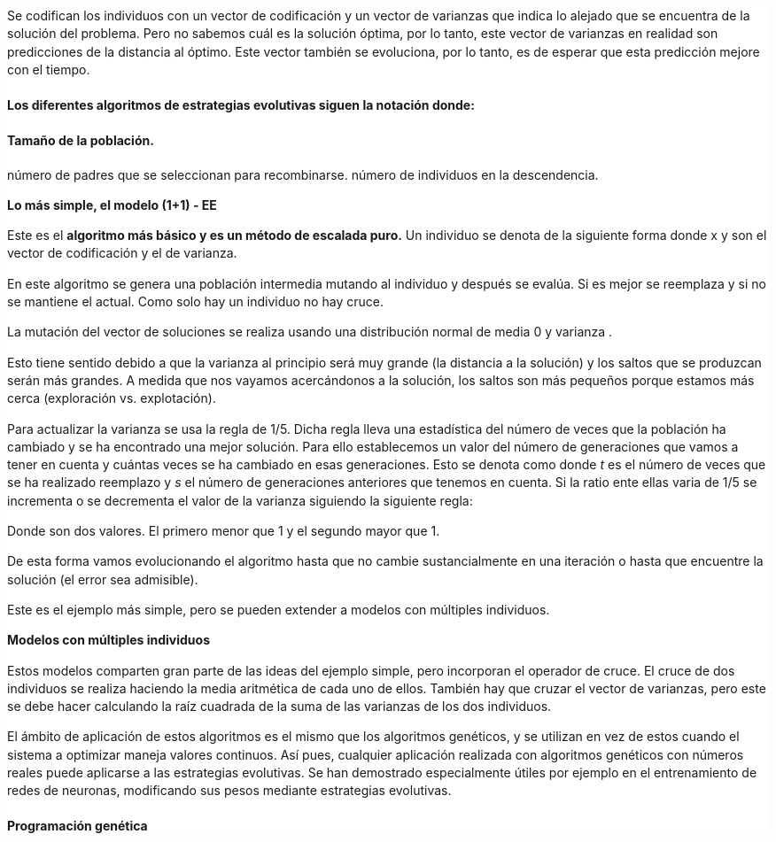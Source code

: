 Se codifican los individuos con un vector de codificación  y un vector de varianzas  que indica lo alejado que se encuentra de la solución del problema. Pero no sabemos cuál es la solución óptima, por lo tanto, este vector de varianzas en realidad son predicciones de la distancia al óptimo. Este vector también se evoluciona, por lo tanto, es de esperar que esta predicción mejore con el tiempo.


#### Los diferentes algoritmos de estrategias evolutivas siguen la notación donde:

#### Tamaño de la población.

 número de padres que se seleccionan para recombinarse.
 número de individuos en la descendencia.

**Lo más simple, el modelo (1+1) - EE**

Este es el **algoritmo más básico y es un método de escalada puro.** Un individuo se denota de la siguiente forma  donde x y  son el vector de codificación y el de varianza.

En este algoritmo se genera una población intermedia mutando al individuo y después se evalúa. Si es mejor se reemplaza y si no se mantiene el actual. Como solo hay un individuo no hay cruce.

La mutación del vector de soluciones se realiza usando una distribución normal de media 0 y varianza .

Esto tiene sentido debido a que la varianza al principio será muy grande (la distancia a la solución) y los saltos que se produzcan serán más grandes. A medida que nos vayamos acercándonos a la solución, los saltos son más pequeños porque estamos más cerca (exploración vs. explotación).

Para actualizar la varianza se usa la regla de 1/5. Dicha regla lleva una estadística del número de veces que la población ha cambiado y se ha encontrado una mejor solución. Para ello establecemos un valor del número de generaciones que vamos a tener en cuenta y cuántas veces se ha cambiado en esas generaciones. Esto se denota como donde *t* es el número de veces que se ha realizado reemplazo y *s* el número de generaciones anteriores que tenemos en cuenta. Si la ratio ente ellas varia de 1/5 se incrementa o se decrementa el valor de la varianza siguiendo la siguiente regla:

Donde  son dos valores. El primero menor que 1 y el segundo mayor que 1.

De esta forma vamos evolucionando el algoritmo hasta que no cambie sustancialmente en una iteración o hasta que encuentre la solución (el error sea admisible).

Este es el ejemplo más simple, pero se pueden extender a modelos con múltiples individuos.

**Modelos con múltiples individuos**

Estos modelos comparten gran parte de las ideas del ejemplo simple, pero incorporan el operador de cruce. El cruce de dos individuos se realiza haciendo la media aritmética de cada uno de ellos. También hay que cruzar el vector de varianzas, pero este se debe hacer calculando la raíz cuadrada de la suma de las varianzas de los dos individuos.

El ámbito de aplicación de estos algoritmos es el mismo que los algoritmos genéticos, y se utilizan en vez de estos cuando el sistema a optimizar maneja valores continuos. Así pues, cualquier aplicación realizada con algoritmos genéticos con números reales puede aplicarse a las estrategias evolutivas. Se han demostrado especialmente útiles por ejemplo en el entrenamiento de redes de neuronas, modificando sus pesos mediante estrategias evolutivas.


#### Programación genética
